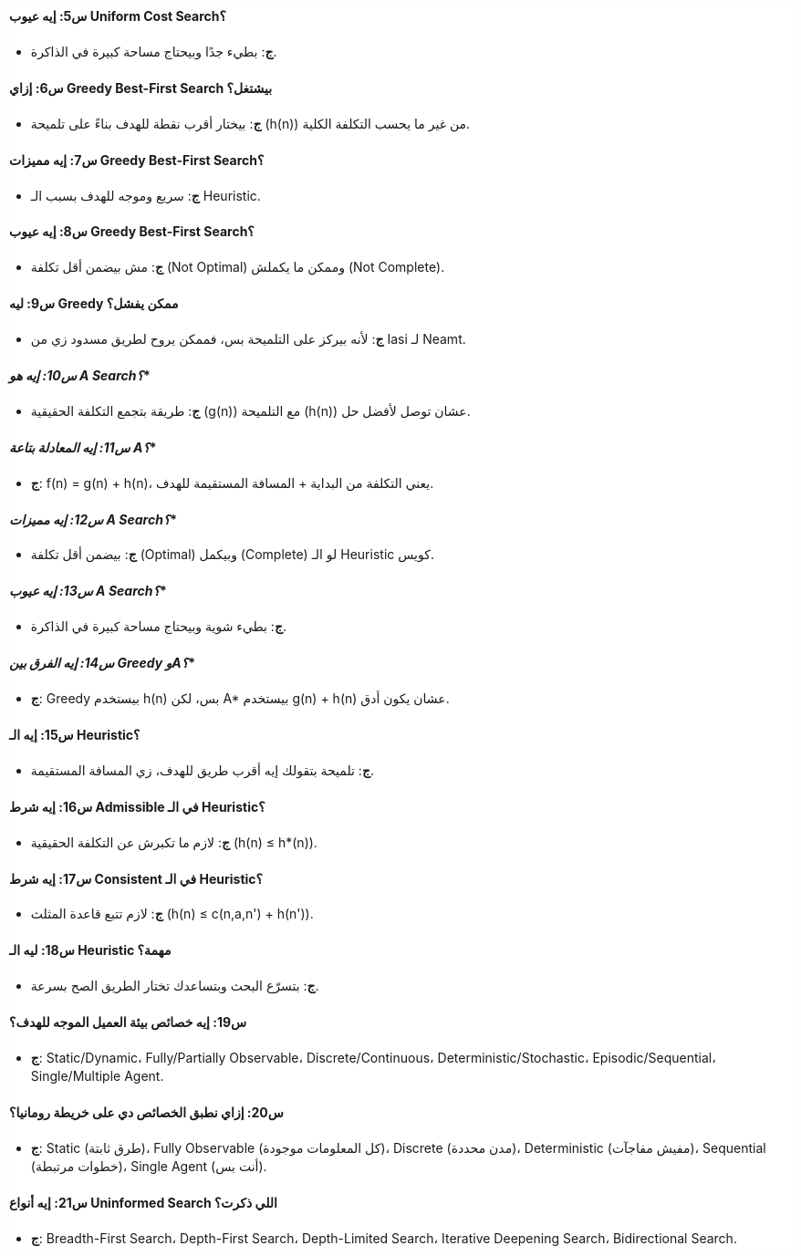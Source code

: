 #### **س5: إيه عيوب Uniform Cost Search؟**
- **ج**: بطيء جدًا وبيحتاج مساحة كبيرة في الذاكرة.

#### **س6: إزاي Greedy Best-First Search بيشتغل؟**
- **ج**: بيختار أقرب نقطة للهدف بناءً على تلميحة (h(n)) من غير ما يحسب التكلفة الكلية.

#### **س7: إيه مميزات Greedy Best-First Search؟**
- **ج**: سريع وموجه للهدف بسبب الـ Heuristic.

#### **س8: إيه عيوب Greedy Best-First Search؟**
- **ج**: مش بيضمن أقل تكلفة (Not Optimal) وممكن ما يكملش (Not Complete).

#### **س9: ليه Greedy ممكن يفشل؟**
- **ج**: لأنه بيركز على التلميحة بس، فممكن يروح لطريق مسدود زي من Iasi لـ Neamt.

#### **س10: إيه هو A* Search؟**
- **ج**: طريقة بتجمع التكلفة الحقيقية (g(n)) مع التلميحة (h(n)) عشان توصل لأفضل حل.

#### **س11: إيه المعادلة بتاعة A*؟**
- **ج**: f(n) = g(n) + h(n)، يعني التكلفة من البداية + المسافة المستقيمة للهدف.

#### **س12: إيه مميزات A* Search؟**
- **ج**: بيضمن أقل تكلفة (Optimal) وبيكمل (Complete) لو الـ Heuristic كويس.

#### **س13: إيه عيوب A* Search؟**
- **ج**: بطيء شوية وبيحتاج مساحة كبيرة في الذاكرة.

#### **س14: إيه الفرق بين Greedy وA*؟**
- **ج**: Greedy بيستخدم h(n) بس، لكن A* بيستخدم g(n) + h(n) عشان يكون أدق.

#### **س15: إيه الـ Heuristic؟**
- **ج**: تلميحة بتقولك إيه أقرب طريق للهدف، زي المسافة المستقيمة.

#### **س16: إيه شرط Admissible في الـ Heuristic؟**
- **ج**: لازم ما تكبرش عن التكلفة الحقيقية (h(n) ≤ h*(n)).

#### **س17: إيه شرط Consistent في الـ Heuristic؟**
- **ج**: لازم تتبع قاعدة المثلث (h(n) ≤ c(n,a,n') + h(n')).

#### **س18: ليه الـ Heuristic مهمة؟**
- **ج**: بتسرّع البحث وبتساعدك تختار الطريق الصح بسرعة.

#### **س19: إيه خصائص بيئة العميل الموجه للهدف؟**
- **ج**: Static/Dynamic، Fully/Partially Observable، Discrete/Continuous، Deterministic/Stochastic، Episodic/Sequential، Single/Multiple Agent.

#### **س20: إزاي نطبق الخصائص دي على خريطة رومانيا؟**
- **ج**: Static (طرق ثابتة)، Fully Observable (كل المعلومات موجودة)، Discrete (مدن محددة)، Deterministic (مفيش مفاجآت)، Sequential (خطوات مرتبطة)، Single Agent (أنت بس).

#### **س21: إيه أنواع Uninformed Search اللي ذكرت؟**
- **ج**: Breadth-First Search، Depth-First Search، Depth-Limited Search، Iterative Deepening Search، Bidirectional Search.
